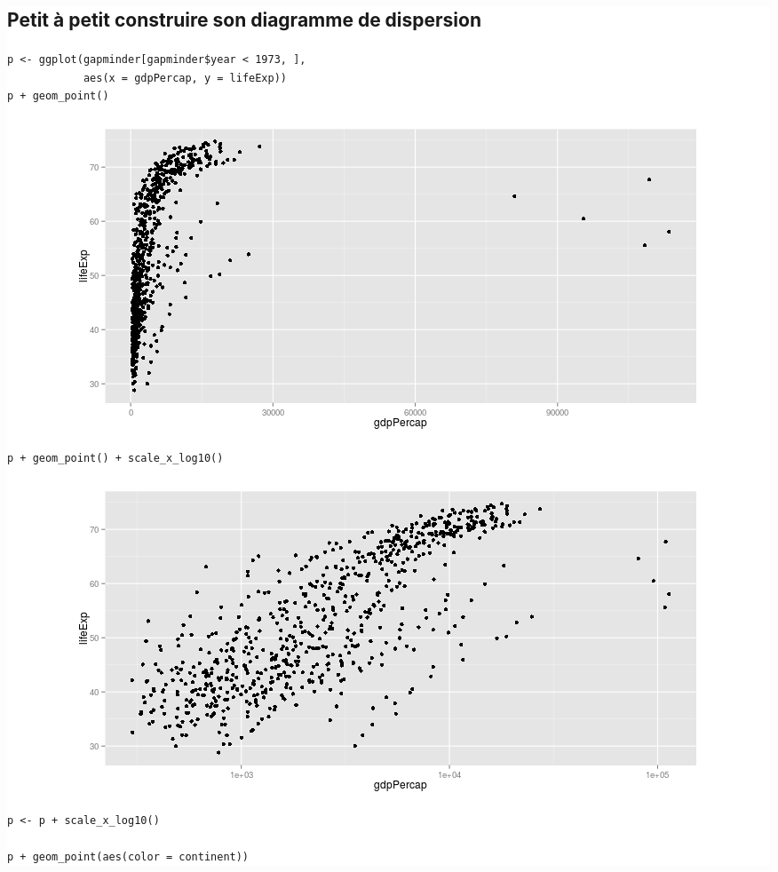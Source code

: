 ## Petit à petit construire son diagramme de dispersion


<pre class='in'><code>p <- ggplot(gapminder[gapminder$year < 1973, ],
            aes(x = gdpPercap, y = lifeExp))
p + geom_point()</code></pre>

<img src="figure/viz-unnamed-chunk-4-1.png" title="plot of chunk unnamed-chunk-4" alt="plot of chunk unnamed-chunk-4" style="display: block; margin: auto;" />

<pre class='in'><code>p + geom_point() + scale_x_log10()</code></pre>

<img src="figure/viz-unnamed-chunk-4-2.png" title="plot of chunk unnamed-chunk-4" alt="plot of chunk unnamed-chunk-4" style="display: block; margin: auto;" />

<pre class='in'><code>p <- p + scale_x_log10()

p + geom_point(aes(color = continent))</code></pre>

